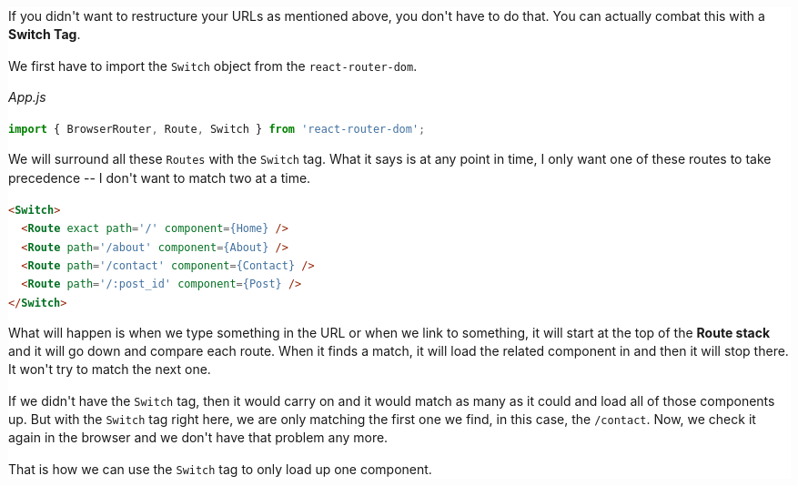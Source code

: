 If you didn't want to restructure your URLs as mentioned above, you don't have to do that. You can actually combat this with a **Switch Tag**.

We first have to import the ``Switch`` object from the ``react-router-dom``.

_App.js_
```js
import { BrowserRouter, Route, Switch } from 'react-router-dom';
```

We will surround all these ``Routes`` with the ``Switch`` tag. What it says is at any point in time, I only want one of these routes to take precedence -- I don't want to match two at a time.

```html
<Switch>
  <Route exact path='/' component={Home} /> 
  <Route path='/about' component={About} />
  <Route path='/contact' component={Contact} />
  <Route path='/:post_id' component={Post} />
</Switch>
```

What will happen is when we type something in the URL or when we link to something, it will start at the top of the **Route stack** and it will go down and compare each route. When it finds a match, it will load the related component in and then it will stop there. It won't try to match the next one.

If we didn't have the ``Switch`` tag, then it would carry on and it would match as many as it could and load all of those components up. But with the ``Switch`` tag right here, we are only matching the first one we find, in this case, the ``/contact``. Now, we check it again in the browser and we don't have that problem any more.

That is how we can use the ``Switch`` tag to only load up one component.

